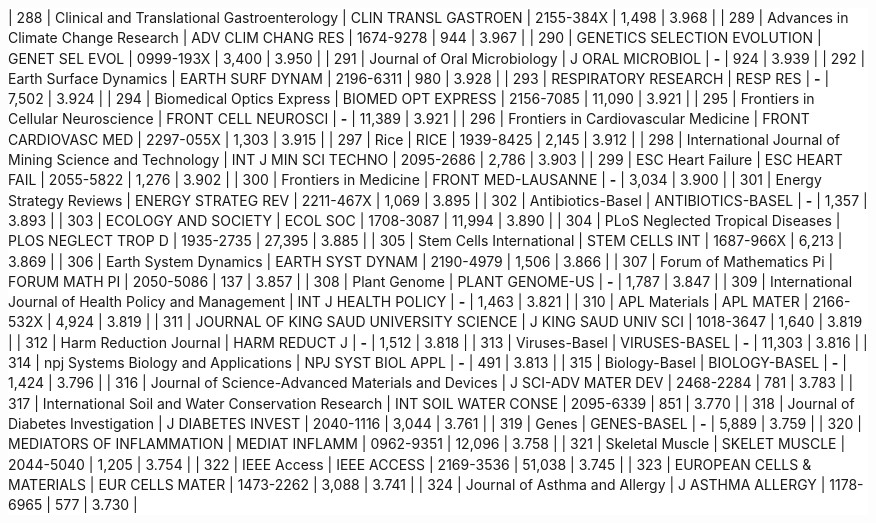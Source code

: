 | 288  | Clinical and  Translational Gastroenterology                 | CLIN TRANSL GASTROEN | 2155-384X | 1,498      | 3.968         |
| 289  | Advances in Climate  Change Research                         | ADV CLIM CHANG RES   | 1674-9278 | 944        | 3.967         |
| 290  | GENETICS SELECTION  EVOLUTION                                | GENET SEL EVOL       | 0999-193X | 3,400      | 3.950         |
| 291  | Journal of Oral  Microbiology                                | J ORAL MICROBIOL     | ****-**** | 924        | 3.939         |
| 292  | Earth Surface  Dynamics                                      | EARTH SURF DYNAM     | 2196-6311 | 980        | 3.928         |
| 293  | RESPIRATORY RESEARCH                                         | RESP RES             | ****-**** | 7,502      | 3.924         |
| 294  | Biomedical Optics  Express                                   | BIOMED OPT EXPRESS   | 2156-7085 | 11,090     | 3.921         |
| 295  | Frontiers in Cellular  Neuroscience                          | FRONT CELL NEUROSCI  | ****-**** | 11,389     | 3.921         |
| 296  | Frontiers in  Cardiovascular Medicine                        | FRONT CARDIOVASC MED | 2297-055X | 1,303      | 3.915         |
| 297  | Rice                                                         | RICE                 | 1939-8425 | 2,145      | 3.912         |
| 298  | International Journal  of Mining Science and Technology      | INT J MIN SCI TECHNO | 2095-2686 | 2,786      | 3.903         |
| 299  | ESC Heart Failure                                            | ESC HEART FAIL       | 2055-5822 | 1,276      | 3.902         |
| 300  | Frontiers in Medicine                                        | FRONT MED-LAUSANNE   | ****-**** | 3,034      | 3.900         |
| 301  | Energy Strategy  Reviews                                     | ENERGY STRATEG REV   | 2211-467X | 1,069      | 3.895         |
| 302  | Antibiotics-Basel                                            | ANTIBIOTICS-BASEL    | ****-**** | 1,357      | 3.893         |
| 303  | ECOLOGY AND SOCIETY                                          | ECOL SOC             | 1708-3087 | 11,994     | 3.890         |
| 304  | PLoS Neglected  Tropical Diseases                            | PLOS NEGLECT TROP D  | 1935-2735 | 27,395     | 3.885         |
| 305  | Stem Cells  International                                    | STEM CELLS INT       | 1687-966X | 6,213      | 3.869         |
| 306  | Earth System Dynamics                                        | EARTH SYST DYNAM     | 2190-4979 | 1,506      | 3.866         |
| 307  | Forum of Mathematics  Pi                                     | FORUM MATH PI        | 2050-5086 | 137        | 3.857         |
| 308  | Plant Genome                                                 | PLANT GENOME-US      | ****-**** | 1,787      | 3.847         |
| 309  | International Journal  of Health Policy and Management       | INT J HEALTH POLICY  | ****-**** | 1,463      | 3.821         |
| 310  | APL Materials                                                | APL MATER            | 2166-532X | 4,924      | 3.819         |
| 311  | JOURNAL OF KING SAUD  UNIVERSITY SCIENCE                     | J KING SAUD UNIV SCI | 1018-3647 | 1,640      | 3.819         |
| 312  | Harm Reduction  Journal                                      | HARM REDUCT J        | ****-**** | 1,512      | 3.818         |
| 313  | Viruses-Basel                                                | VIRUSES-BASEL        | ****-**** | 11,303     | 3.816         |
| 314  | npj Systems Biology  and Applications                        | NPJ SYST BIOL APPL   | ****-**** | 491        | 3.813         |
| 315  | Biology-Basel                                                | BIOLOGY-BASEL        | ****-**** | 1,424      | 3.796         |
| 316  | Journal of  Science-Advanced Materials and Devices           | J SCI-ADV MATER DEV  | 2468-2284 | 781        | 3.783         |
| 317  | International Soil  and Water Conservation Research          | INT SOIL WATER CONSE | 2095-6339 | 851        | 3.770         |
| 318  | Journal of Diabetes  Investigation                           | J DIABETES INVEST    | 2040-1116 | 3,044      | 3.761         |
| 319  | Genes                                                        | GENES-BASEL          | ****-**** | 5,889      | 3.759         |
| 320  | MEDIATORS OF  INFLAMMATION                                   | MEDIAT INFLAMM       | 0962-9351 | 12,096     | 3.758         |
| 321  | Skeletal Muscle                                              | SKELET MUSCLE        | 2044-5040 | 1,205      | 3.754         |
| 322  | IEEE Access                                                  | IEEE ACCESS          | 2169-3536 | 51,038     | 3.745         |
| 323  | EUROPEAN CELLS &  MATERIALS                                  | EUR CELLS MATER      | 1473-2262 | 3,088      | 3.741         |
| 324  | Journal of Asthma and  Allergy                               | J ASTHMA ALLERGY     | 1178-6965 | 577        | 3.730         |